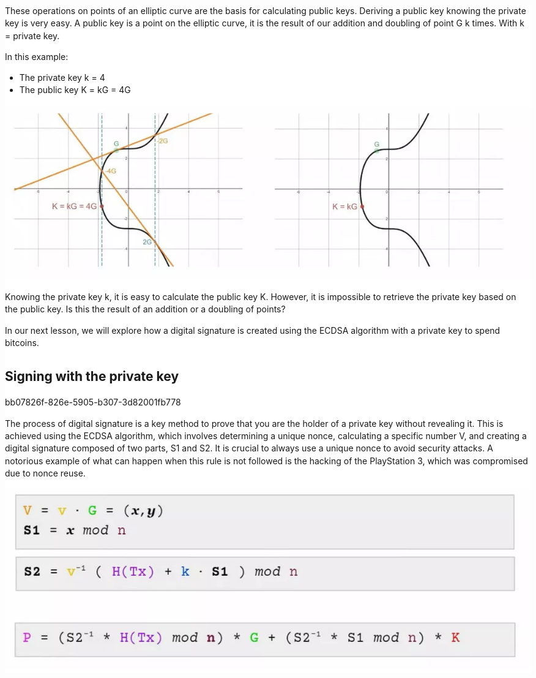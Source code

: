 These operations on points of an elliptic curve are the basis for calculating public keys. Deriving a public key knowing the private key is very easy.
A public key is a point on the elliptic curve, it is the result of our addition and doubling of point G k times. With k = private key.

In this example:

- The private key k = 4
- The public key K = kG = 4G

![image](assets/image/section2/9.webp)

Knowing the private key k, it is easy to calculate the public key K. However, it is impossible to retrieve the private key based on the public key. Is this the result of an addition or a doubling of points?

In our next lesson, we will explore how a digital signature is created using the ECDSA algorithm with a private key to spend bitcoins.

## Signing with the private key
<chapterId>bb07826f-826e-5905-b307-3d82001fb778</chapterId>

The process of digital signature is a key method to prove that you are the holder of a private key without revealing it. This is achieved using the ECDSA algorithm, which involves determining a unique nonce, calculating a specific number V, and creating a digital signature composed of two parts, S1 and S2.
It is crucial to always use a unique nonce to avoid security attacks. A notorious example of what can happen when this rule is not followed is the hacking of the PlayStation 3, which was compromised due to nonce reuse.

![](assets/image/section2/10.webp)
